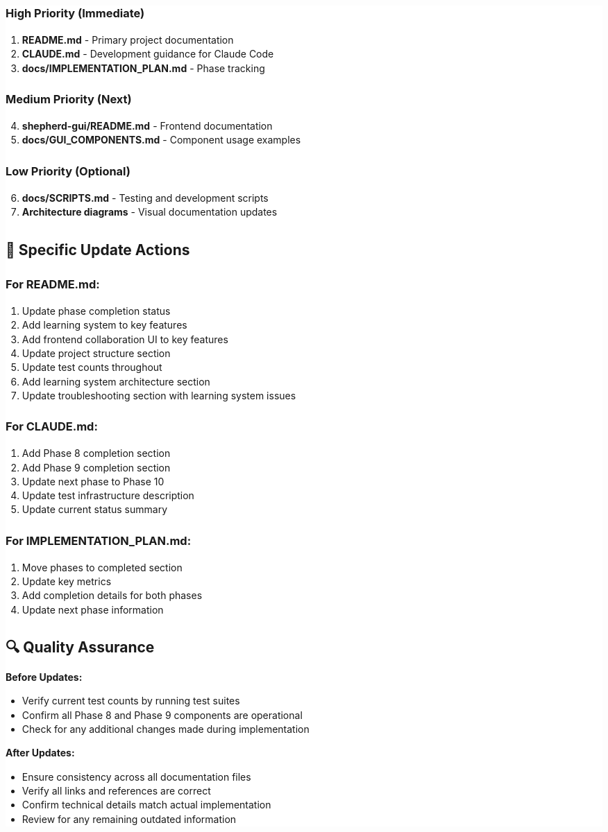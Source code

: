 ### High Priority (Immediate)
1. **README.md** - Primary project documentation
2. **CLAUDE.md** - Development guidance for Claude Code
3. **docs/IMPLEMENTATION_PLAN.md** - Phase tracking

### Medium Priority (Next)
4. **shepherd-gui/README.md** - Frontend documentation
5. **docs/GUI_COMPONENTS.md** - Component usage examples

### Low Priority (Optional)
6. **docs/SCRIPTS.md** - Testing and development scripts
7. **Architecture diagrams** - Visual documentation updates

## 🎯 Specific Update Actions

### For README.md:
1. Update phase completion status
2. Add learning system to key features
3. Add frontend collaboration UI to key features
4. Update project structure section
5. Update test counts throughout
6. Add learning system architecture section
7. Update troubleshooting section with learning system issues

### For CLAUDE.md:
1. Add Phase 8 completion section
2. Add Phase 9 completion section
3. Update next phase to Phase 10
4. Update test infrastructure description
5. Update current status summary

### For IMPLEMENTATION_PLAN.md:
1. Move phases to completed section
2. Update key metrics
3. Add completion details for both phases
4. Update next phase information

## 🔍 Quality Assurance

**Before Updates:**
- Verify current test counts by running test suites
- Confirm all Phase 8 and Phase 9 components are operational
- Check for any additional changes made during implementation

**After Updates:**
- Ensure consistency across all documentation files
- Verify all links and references are correct
- Confirm technical details match actual implementation
- Review for any remaining outdated information

